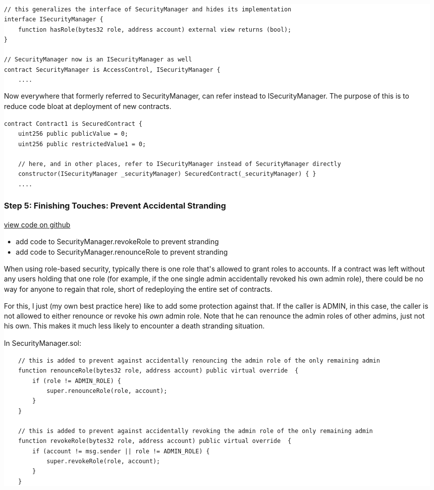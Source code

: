 ```
// this generalizes the interface of SecurityManager and hides its implementation
interface ISecurityManager {
    function hasRole(bytes32 role, address account) external view returns (bool);
}

// SecurityManager now is an ISecurityManager as well 
contract SecurityManager is AccessControl, ISecurityManager { 
    .... 
```

Now everywhere that formerly referred to SecurityManager, can refer instead to ISecurityManager. The purpose of this is to reduce code bloat at deployment of new contracts. 

```
contract Contract1 is SecuredContract {
    uint256 public publicValue = 0;
    uint256 public restrictedValue1 = 0;
    
    // here, and in other places, refer to ISecurityManager instead of SecurityManager directly
    constructor(ISecurityManager _securityManager) SecuredContract(_securityManager) { }
    .... 
```
    
### Step 5: Finishing Touches: Prevent Accidental Stranding

[view code on github](https://github.com/jrkosinski/articles/tree/main/security-manager/code/discrete-steps/step5)

- add code to SecurityManager.revokeRole to prevent stranding
- add code to SecurityManager.renounceRole to prevent stranding

When using role-based security, typically there is one role that's allowed to grant roles to accounts. If a contract was left without any users holding that one role (for example, if the one single admin accidentally revoked his own admin role), there could be no way for anyone to regain that role, short of redeploying the entire set of contracts. 

For this, I just (my own best practice here) like to add some protection against that. If the caller is ADMIN, in this case, the caller is not allowed to either renounce or revoke his _own_ admin role. Note that he can renounce the admin roles of other admins, just not his own. This makes it much less likely to encounter a death stranding situation. 

In SecurityManager.sol: 
```
    // this is added to prevent against accidentally renouncing the admin role of the only remaining admin 
    function renounceRole(bytes32 role, address account) public virtual override  {
        if (role != ADMIN_ROLE) {
            super.renounceRole(role, account);
        }
    }
    
    // this is added to prevent against accidentally revoking the admin role of the only remaining admin 
    function revokeRole(bytes32 role, address account) public virtual override  {
        if (account != msg.sender || role != ADMIN_ROLE) {
            super.revokeRole(role, account);
        }
    }
```
